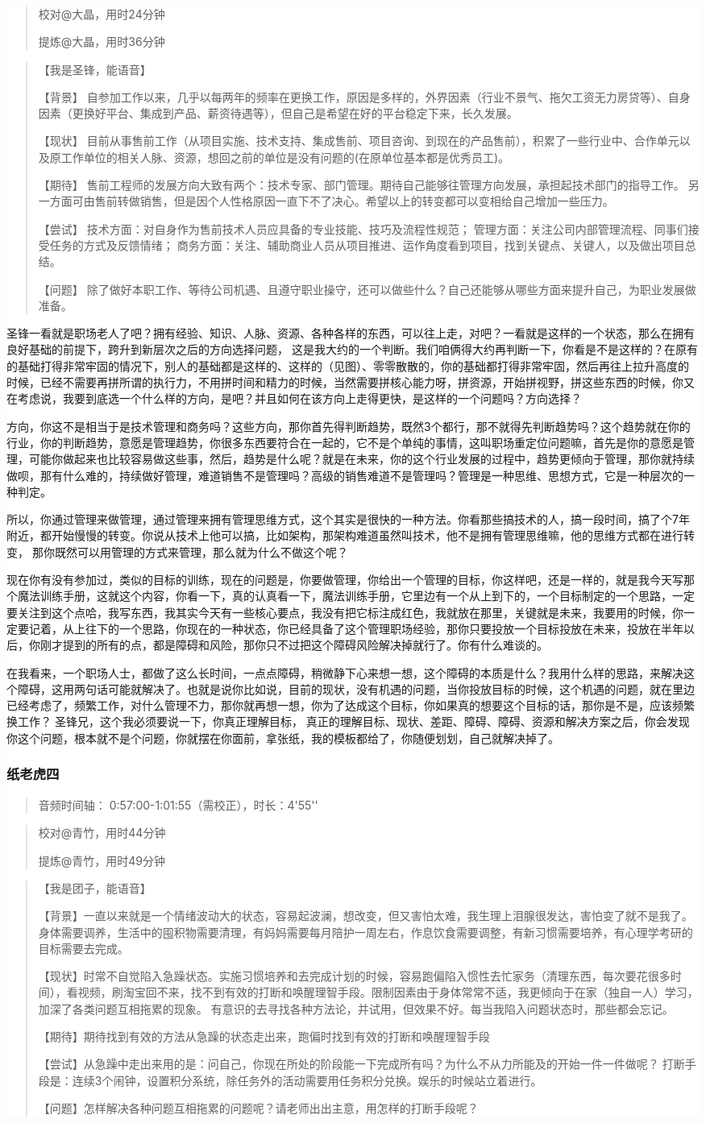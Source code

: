 > 校对@大晶，用时24分钟
> 
> 提炼@大晶，用时36分钟
 
> 【我是圣锋，能语音】
> 
> 【背景】 自参加工作以来，几乎以每两年的频率在更换工作，原因是多样的，外界因素（行业不景气、拖欠工资无力房贷等）、自身因素（更换好平台、集成到产品、薪资待遇等），但自己是希望在好的平台稳定下来，长久发展。
> 
> 【现状】 目前从事售前工作（从项目实施、技术支持、集成售前、项目咨询、到现在的产品售前），积累了一些行业中、合作单元以及原工作单位的相关人脉、资源，想回之前的单位是没有问题的(在原单位基本都是优秀员工)。
> 
>【期待】 售前工程师的发展方向大致有两个：技术专家、部门管理。期待自己能够往管理方向发展，承担起技术部门的指导工作。 另一方面可由售前转做销售，但是因个人性格原因一直下不了决心。希望以上的转变都可以变相给自己增加一些压力。
> 
>【尝试】 技术方面：对自身作为售前技术人员应具备的专业技能、技巧及流程性规范； 管理方面：关注公司内部管理流程、同事们接受任务的方式及反馈情绪； 商务方面：关注、辅助商业人员从项目推进、运作角度看到项目，找到关键点、关键人，以及做出项目总结。
> 
>【问题】 除了做好本职工作、等待公司机遇、且遵守职业操守，还可以做些什么？自己还能够从哪些方面来提升自己，为职业发展做准备。

圣锋一看就是职场老人了吧？拥有经验、知识、人脉、资源、各种各样的东西，可以往上走，对吧？一看就是这样的一个状态，那么在拥有良好基础的前提下，跨升到新层次之后的方向选择问题， 这是我大约的一个判断。我们咱俩得大约再判断一下，你看是不是这样的？在原有的基础打得非常牢固的情况下，别人的基础都是这样的、这样的（见图）、零零散散的，你的基础都打得非常牢固，然后再往上拉升高度的时候，已经不需要再拼所谓的执行力，不用拼时间和精力的时候，当然需要拼核心能力呀，拼资源，开始拼视野，拼这些东西的时候，你又在考虑说，我要到底选一个什么样的方向，是吧？并且如何在该方向上走得更快，是这样的一个问题吗？方向选择？

方向，你这不是相当于是技术管理和商务吗？这些方向，那你首先得判断趋势，既然3个都行，那不就得先判断趋势吗？这个趋势就在你的行业，你的判断趋势，意愿是管理趋势，你很多东西要符合在一起的，它不是个单纯的事情，这叫职场重定位问题嘛，首先是你的意愿是管理，可能你做起来也比较容易做这些事，然后，趋势是什么呢？就是在未来，你的这个行业发展的过程中，趋势更倾向于管理，那你就持续做呗，那有什么难的，持续做好管理，难道销售不是管理吗？高级的销售难道不是管理吗？管理是一种思维、思想方式，它是一种层次的一种判定。

所以，你通过管理来做管理，通过管理来拥有管理思维方式，这个其实是很快的一种方法。你看那些搞技术的人，搞一段时间，搞了个7年附近，都开始慢慢的转变。你说从技术上他可以搞，比如架构，那架构难道虽然叫技术，他不是拥有管理思维嘛，他的思维方式都在进行转变， 那你既然可以用管理的方式来管理，那么就为什么不做这个呢？

现在你有没有参加过，类似的目标的训练，现在的问题是，你要做管理，你给出一个管理的目标，你这样吧，还是一样的，就是我今天写那个魔法训练手册，这就这个内容，你看一下，真的认真看一下，魔法训练手册，它里边有一个从上到下的，一个目标制定的一个思路，一定要关注到这个点哈，我写东西，我其实今天有一些核心要点，我没有把它标注成红色，我就放在那里，关键就是未来，我要用的时候，你一定要记着，从上往下的一个思路，你现在的一种状态，你已经具备了这个管理职场经验，那你只要投放一个目标投放在未来，投放在半年以后，你刚才提到的所有的点，都是障碍和风险，那你只不过把这个障碍风险解决掉就行了。你有什么难谈的。

在我看来，一个职场人士，都做了这么长时间，一点点障碍，稍微静下心来想一想，这个障碍的本质是什么？我用什么样的思路，来解决这个障碍，这用两句话可能就解决了。也就是说你比如说，目前的现状，没有机遇的问题，当你投放目标的时候，这个机遇的问题，就在里边已经考虑了，频繁工作，对什么管理不力，那你就再想一想，你为了达成这个目标，你如果真的想要这个目标的话，那你是不是，应该频繁换工作？
圣锋兄，这个我必须要说一下，你真正理解目标， 真正的理解目标、现状、差距、障碍、障碍、资源和解决方案之后，你会发现你这个问题，根本就不是个问题，你就摆在你面前，拿张纸，我的模板都给了，你随便划划，自己就解决掉了。


### 纸老虎四
> 音频时间轴：  0:57:00-1:01:55（需校正），时长：4'55''

> 校对@青竹，用时44分钟
> 
> 提炼@青竹，用时49分钟


> 【我是团子，能语音】 
> 
> 【背景】一直以来就是一个情绪波动大的状态，容易起波澜，想改变，但又害怕太难，我生理上泪腺很发达，害怕变了就不是我了。身体需要调养，生活中的囤积物需要清理，有妈妈需要每月陪护一周左右，作息饮食需要调整，有新习惯需要培养，有心理学考研的目标需要去完成。
> 
> 【现状】时常不自觉陷入急躁状态。实施习惯培养和去完成计划的时候，容易跑偏陷入惯性去忙家务（清理东西，每次要花很多时间），看视频，刷淘宝回不来，找不到有效的打断和唤醒理智手段。限制因素由于身体常常不适，我更倾向于在家（独自一人）学习，加深了各类问题互相拖累的现象。  有意识的去寻找各种方法论，并试用，但效果不好。每当我陷入问题状态时，那些都会忘记。 
> 
> 【期待】期待找到有效的方法从急躁的状态走出来，跑偏时找到有效的打断和唤醒理智手段 
> 
> 【尝试】从急躁中走出来用的是：问自己，你现在所处的阶段能一下完成所有吗？为什么不从力所能及的开始一件一件做呢？ 打断手段是：连续3个闹钟，设置积分系统，除任务外的活动需要用任务积分兑换。娱乐的时候站立着进行。
> 
> 【问题】怎样解决各种问题互相拖累的问题呢？请老师出出主意，用怎样的打断手段呢？
